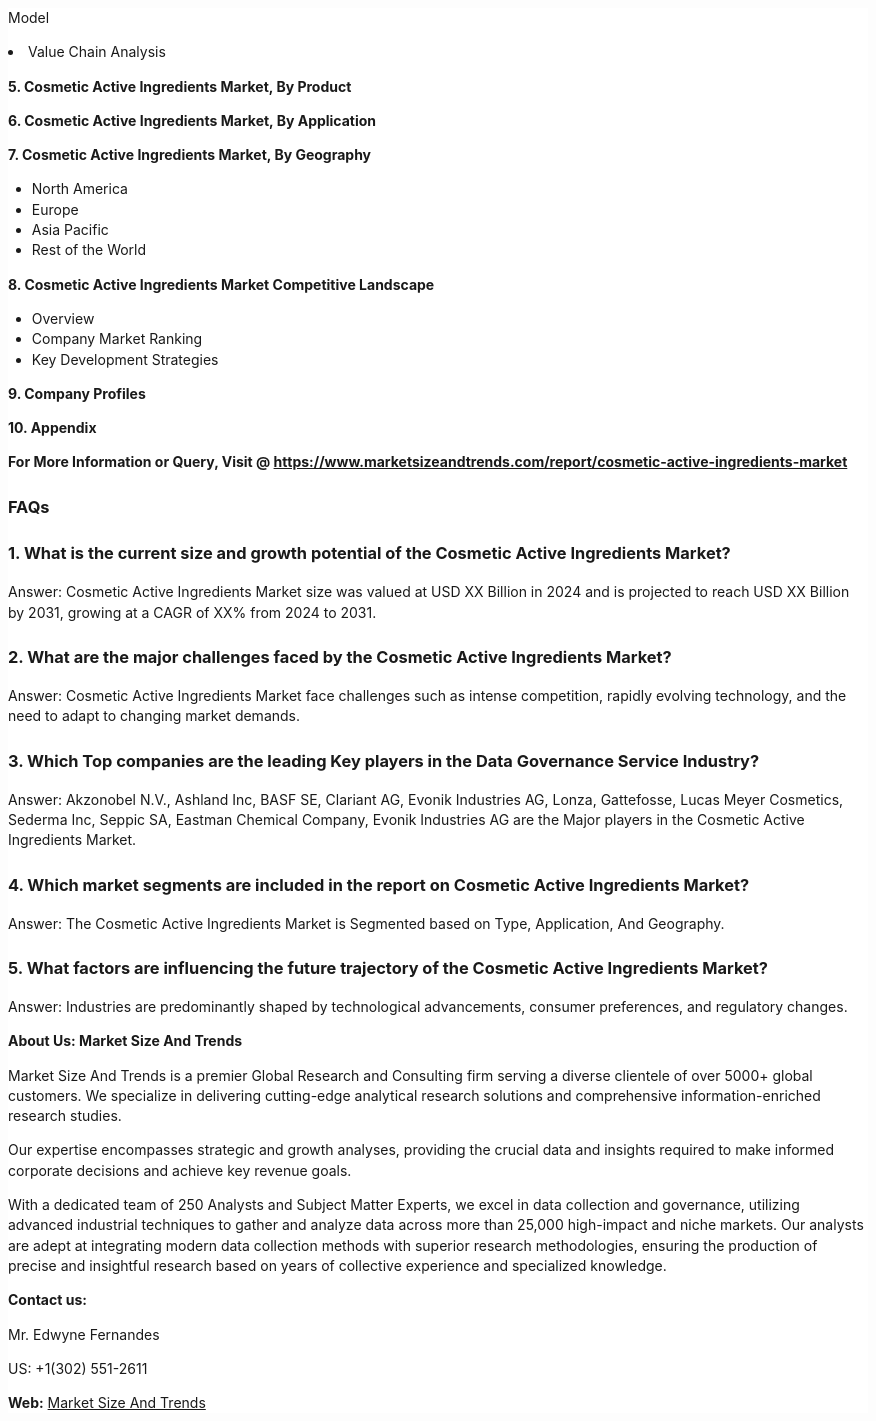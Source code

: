 Model</span></li><li><span class="">Value Chain Analysis</span></li></ul></div><div class="" data-test-id=""><p><strong><span class="">5. Cosmetic Active Ingredients Market, By Product</span></strong></p></div><div class="" data-test-id=""><p><strong><span class="">6. Cosmetic Active Ingredients Market, By Application</span></strong></p></div><div class="" data-test-id=""><p><strong><span class="">7. Cosmetic Active Ingredients Market, By Geography</span></strong></p></div><div class="" data-test-id=""><ul><li><span class="">North America</span></li><li><span class="">Europe</span></li><li><span class="">Asia Pacific</span></li><li><span class="">Rest of the World</span></li></ul></div><div class="" data-test-id=""><p><strong><span class="">8. Cosmetic Active Ingredients Market Competitive Landscape</span></strong></p></div><div class="" data-test-id=""><ul><li><span class="">Overview</span></li><li><span class="">Company Market Ranking</span></li><li><span class="">Key Development Strategies</span></li></ul></div><div class="" data-test-id=""><p><strong><span class="">9. Company Profiles</span></strong></p></div><div class="" data-test-id=""><p><strong><span class="">10. Appendix</span></strong></p></div><div class="" data-test-id=""><p><strong><span class="">For More Information or Query, Visit @ <a href="https://www.marketsizeandtrends.com/report/cosmetic-active-ingredients-market" target="_blank">https://www.marketsizeandtrends.com/report/cosmetic-active-ingredients-market</a></span></strong></p></div><div class="" data-test-id=""><div class="article-main__content" data-test-id="publishing-text-block"><h3><strong><span class="">FAQs</span></strong></h3></div><div class="article-main__content" data-test-id="publishing-text-block"><h3><span class="">1. What is the current size and growth potential of the Cosmetic Active Ingredients Market?</span></h3></div><div class="article-main__content" data-test-id="publishing-text-block"><p><span class="font-[700]">Answer</span><span class="">: Cosmetic Active Ingredients Market size was valued at USD XX Billion in 2024 and is projected to reach USD XX Billion by 2031, growing at a CAGR of XX% from 2024 to 2031.</span></p></div><div class="article-main__content" data-test-id="publishing-text-block"><h3><span class="">2. What are the major challenges faced by the Cosmetic Active Ingredients Market?</span></h3></div><div class="article-main__content" data-test-id="publishing-text-block"><p><span class="font-[700]">Answer</span><span class="">: Cosmetic Active Ingredients Market face challenges such as intense competition, rapidly evolving technology, and the need to adapt to changing market demands.</span></p></div><div class="article-main__content" data-test-id="publishing-text-block"><h3><span class="">3. Which Top companies are the leading Key players in the Data Governance Service Industry?</span></h3></div><div class="article-main__content" data-test-id="publishing-text-block"><p><span class="font-[700]">Answer</span><span class="">: Akzonobel N.V., Ashland Inc, BASF SE, Clariant AG, Evonik Industries AG, Lonza, Gattefosse, Lucas Meyer Cosmetics, Sederma Inc, Seppic SA, Eastman Chemical Company, Evonik Industries AG are the Major players in the Cosmetic Active Ingredients Market.</span></p></div><div class="article-main__content" data-test-id="publishing-text-block"><h3><span class="">4. Which market segments are included in the report on Cosmetic Active Ingredients Market?</span></h3></div><div class="article-main__content" data-test-id="publishing-text-block"><p><span class="font-[700]">Answer</span><span class="">: The Cosmetic Active Ingredients Market is Segmented based on Type, Application, And Geography.</span></p></div><div class="article-main__content" data-test-id="publishing-text-block"><h3><span class="">5. What factors are influencing the future trajectory of the Cosmetic Active Ingredients Market?</span></h3></div><div class="article-main__content" data-test-id="publishing-text-block"><p><span class="font-[700]">Answer:</span><span class="">&nbsp;Industries are predominantly shaped by technological advancements, consumer preferences, and regulatory changes.</span></p></div><p><strong><span class="">About Us: Market Size And Trends</span></strong></p></div><div class="" data-test-id=""><p><span class="">Market Size And Trends is a premier Global Research and Consulting firm serving a diverse clientele of over 5000+ global customers. We specialize in delivering cutting-edge analytical research solutions and comprehensive information-enriched research studies.</span></p></div><div class="" data-test-id=""><p><span class="">Our expertise encompasses strategic and growth analyses, providing the crucial data and insights required to make informed corporate decisions and achieve key revenue goals.</span></p></div><div class="" data-test-id=""><p><span class="">With a dedicated team of 250 Analysts and Subject Matter Experts, we excel in data collection and governance, utilizing advanced industrial techniques to gather and analyze data across more than 25,000 high-impact and niche markets. Our analysts are adept at integrating modern data collection methods with superior research methodologies, ensuring the production of precise and insightful research based on years of collective experience and specialized knowledge.</span></p></div><div class="" data-test-id=""><p><strong><span class="">Contact us:</span></strong></p></div><div class="" data-test-id=""><p><span class="">Mr. Edwyne Fernandes</span></p></div><div class="" data-test-id=""><p><span class="">US: +1(302) 551-2611<br /></span></p><p><span class=""><strong>Web:</strong> <a href="https://www.marketsizeandtrends.com/" target="_blank">Market Size And Trends</a></span></p></div>
